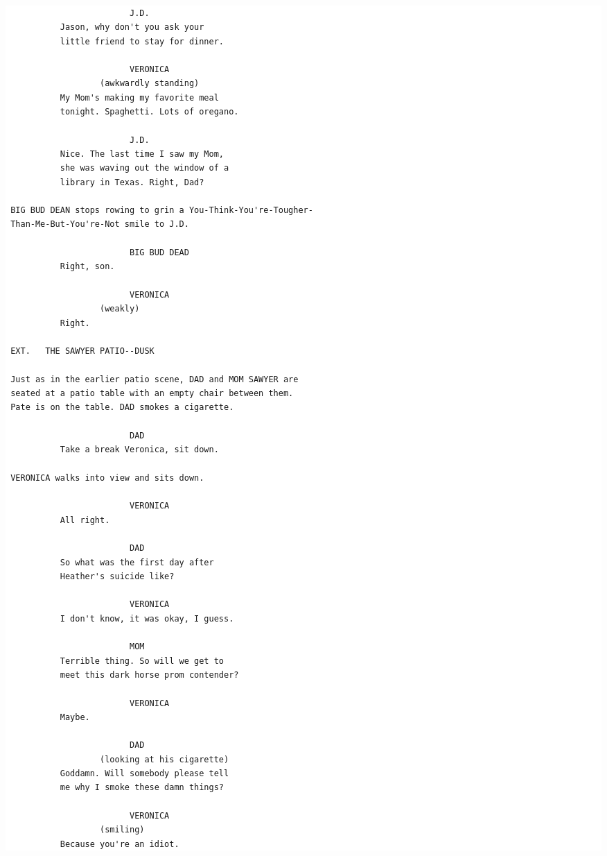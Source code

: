                              J.D.
               Jason, why don't you ask your
               little friend to stay for dinner.

                             VERONICA
                       (awkwardly standing)
               My Mom's making my favorite meal
               tonight. Spaghetti. Lots of oregano.

                             J.D.
               Nice. The last time I saw my Mom,
               she was waving out the window of a
               library in Texas. Right, Dad?

     BIG BUD DEAN stops rowing to grin a You-Think-You're-Tougher-
     Than-Me-But-You're-Not smile to J.D.

                             BIG BUD DEAD
               Right, son.

                             VERONICA
                       (weakly)
               Right.

     EXT.   THE SAWYER PATIO--DUSK

     Just as in the earlier patio scene, DAD and MOM SAWYER are
     seated at a patio table with an empty chair between them.
     Pate is on the table. DAD smokes a cigarette.

                             DAD
               Take a break Veronica, sit down.

     VERONICA walks into view and sits down.

                             VERONICA
               All right.

                             DAD
               So what was the first day after
               Heather's suicide like?

                             VERONICA
               I don't know, it was okay, I guess.

                             MOM
               Terrible thing. So will we get to
               meet this dark horse prom contender?

                             VERONICA
               Maybe.

                             DAD
                       (looking at his cigarette)
               Goddamn. Will somebody please tell
               me why I smoke these damn things?

                             VERONICA
                       (smiling)
               Because you're an idiot.
